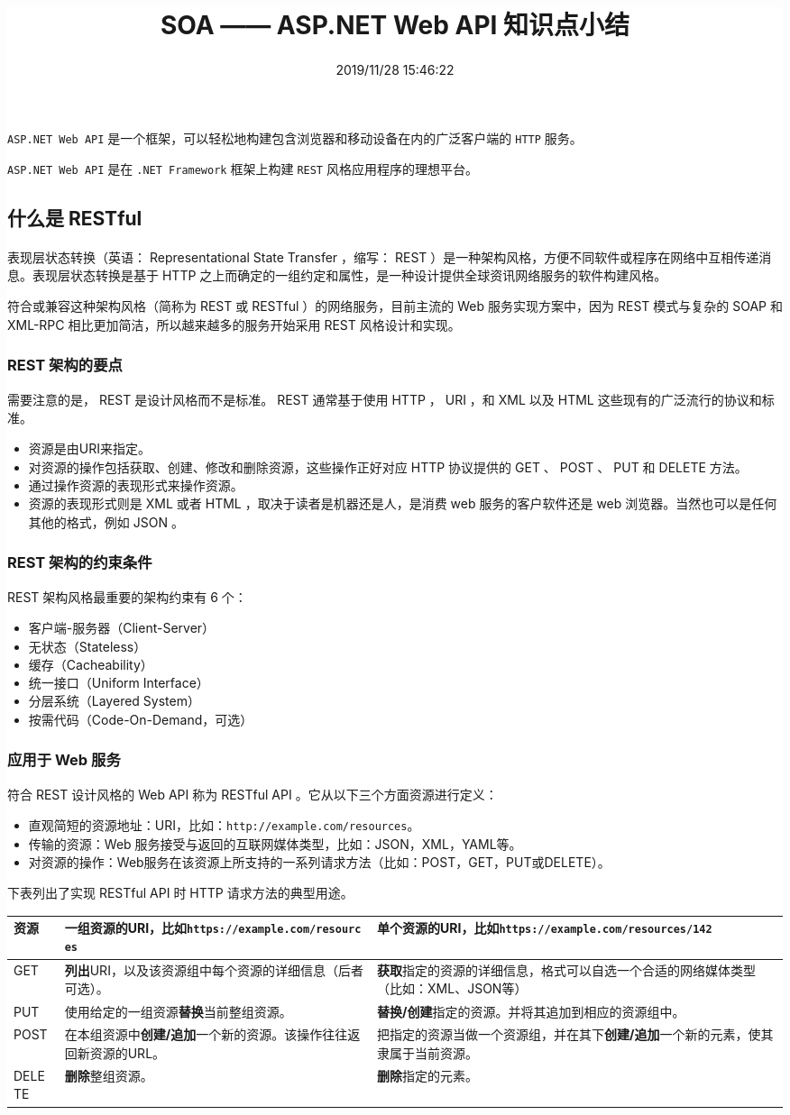 ﻿---
title: "SOA —— ASP.NET Web API 知识点小结"
date: "2019/11/28 15:46:22"
updated: "2019/12/25 18:41:17"
permalink: "soa-asp-dot-net-web-api-knowledge-points/"
tags:
 - SOA
 - WebApi
categories:
 - [开发, C#]
---

`ASP.NET Web API` 是一个框架，可以轻松地构建包含浏览器和移动设备在内的广泛客户端的 `HTTP` 服务。

`ASP.NET Web API` 是在 `.NET Framework` 框架上构建 `REST` 风格应用程序的理想平台。

## 什么是 RESTful

表现层状态转换（英语： Representational State Transfer ，缩写： REST ）是一种架构风格，方便不同软件或程序在网络中互相传递消息。表现层状态转换是基于 HTTP 之上而确定的一组约定和属性，是一种设计提供全球资讯网络服务的软件构建风格。

符合或兼容这种架构风格（简称为 REST 或 RESTful ）的网络服务，目前主流的 Web 服务实现方案中，因为 REST 模式与复杂的 SOAP 和 XML-RPC 相比更加简洁，所以越来越多的服务开始采用 REST 风格设计和实现。

### REST 架构的要点

需要注意的是， REST 是设计风格而不是标准。 REST 通常基于使用 HTTP ， URI ，和 XML 以及 HTML 这些现有的广泛流行的协议和标准。
+ 资源是由URI来指定。
+ 对资源的操作包括获取、创建、修改和删除资源，这些操作正好对应 HTTP 协议提供的 GET 、 POST 、 PUT 和 DELETE 方法。
+ 通过操作资源的表现形式来操作资源。
+ 资源的表现形式则是 XML 或者 HTML ，取决于读者是机器还是人，是消费 web 服务的客户软件还是 web 浏览器。当然也可以是任何其他的格式，例如 JSON 。

### REST 架构的约束条件

REST 架构风格最重要的架构约束有 6 个：
+ 客户端-服务器（Client-Server）
+ 无状态（Stateless）
+ 缓存（Cacheability）
+ 统一接口（Uniform Interface）
+ 分层系统（Layered System）
+ 按需代码（Code-On-Demand，可选）

### 应用于 Web 服务

符合 REST 设计风格的 Web API 称为 RESTful API 。它从以下三个方面资源进行定义：
+ 直观简短的资源地址：URI，比如：`http://example.com/resources`。
+ 传输的资源：Web 服务接受与返回的互联网媒体类型，比如：JSON，XML，YAML等。
+ 对资源的操作：Web服务在该资源上所支持的一系列请求方法（比如：POST，GET，PUT或DELETE）。

下表列出了实现 RESTful API 时 HTTP 请求方法的典型用途。

| 资源   | 一组资源的URI，比如`https://example.com/resources` | 单个资源的URI，比如`https://example.com/resources/142` |
|:-------|:---------------------------------------------------|:-------------------------------------------------------|
| GET    | **列出**URI，以及该资源组中每个资源的详细信息（后者可选）。 | **获取**指定的资源的详细信息，格式可以自选一个合适的网络媒体类型（比如：XML、JSON等） |
| PUT    | 使用给定的一组资源**替换**当前整组资源。 | **替换/创建**指定的资源。并将其追加到相应的资源组中。 |
| POST   | 在本组资源中**创建/追加**一个新的资源。该操作往往返回新资源的URL。 | 把指定的资源当做一个资源组，并在其下**创建/追加**一个新的元素，使其隶属于当前资源。 |
| DELETE | **删除**整组资源。 | **删除**指定的元素。 |
